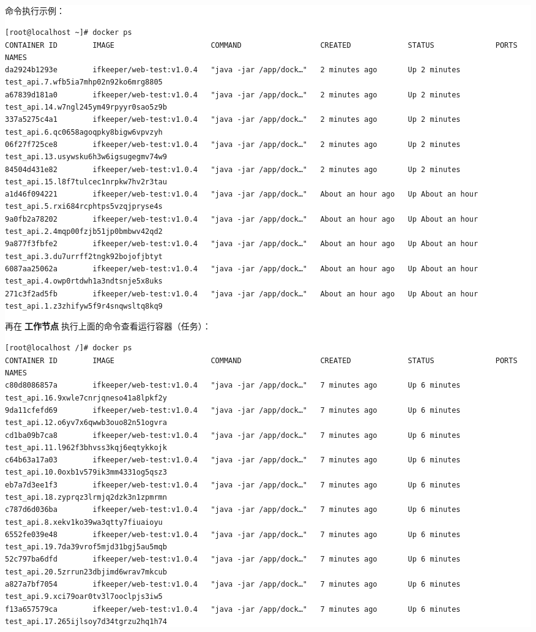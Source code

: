 命令执行示例：

```
[root@localhost ~]# docker ps
CONTAINER ID        IMAGE                      COMMAND                  CREATED             STATUS              PORTS               NAMES
da2924b1293e        ifkeeper/web-test:v1.0.4   "java -jar /app/dock…"   2 minutes ago       Up 2 minutes                            test_api.7.wfb5ia7mhp02n92ko6mrg8805
a67839d181a0        ifkeeper/web-test:v1.0.4   "java -jar /app/dock…"   2 minutes ago       Up 2 minutes                            test_api.14.w7ngl245ym49rpyyr0sao5z9b
337a5275c4a1        ifkeeper/web-test:v1.0.4   "java -jar /app/dock…"   2 minutes ago       Up 2 minutes                            test_api.6.qc0658agoqpky8bigw6vpvzyh
06f27f725ce8        ifkeeper/web-test:v1.0.4   "java -jar /app/dock…"   2 minutes ago       Up 2 minutes                            test_api.13.usywsku6h3w6igsugegmv74w9
84504d431e82        ifkeeper/web-test:v1.0.4   "java -jar /app/dock…"   2 minutes ago       Up 2 minutes                            test_api.15.l8f7tulcec1nrpkw7hv2r3tau
a1d46f094221        ifkeeper/web-test:v1.0.4   "java -jar /app/dock…"   About an hour ago   Up About an hour                        test_api.5.rxi684rcphtps5vzqjpryse4s
9a0fb2a78202        ifkeeper/web-test:v1.0.4   "java -jar /app/dock…"   About an hour ago   Up About an hour                        test_api.2.4mqp00fzjb51jp0bmbwv42qd2
9a877f3fbfe2        ifkeeper/web-test:v1.0.4   "java -jar /app/dock…"   About an hour ago   Up About an hour                        test_api.3.du7urrff2tngk92bojofjbtyt
6087aa25062a        ifkeeper/web-test:v1.0.4   "java -jar /app/dock…"   About an hour ago   Up About an hour                        test_api.4.owp0rtdwh1a3ndtsnje5x8uks
271c3f2ad5fb        ifkeeper/web-test:v1.0.4   "java -jar /app/dock…"   About an hour ago   Up About an hour                        test_api.1.z3zhifyw5f9r4snqwsltq8kq9
```

再在 **工作节点** 执行上面的命令查看运行容器（任务）：

```
[root@localhost /]# docker ps
CONTAINER ID        IMAGE                      COMMAND                  CREATED             STATUS              PORTS               NAMES
c80d8086857a        ifkeeper/web-test:v1.0.4   "java -jar /app/dock…"   7 minutes ago       Up 6 minutes                            test_api.16.9xwle7cnrjqneso41a8lpkf2y
9da11cfefd69        ifkeeper/web-test:v1.0.4   "java -jar /app/dock…"   7 minutes ago       Up 6 minutes                            test_api.12.o6yv7x6qwwb3ouo82n51ogvra
cd1ba09b7ca8        ifkeeper/web-test:v1.0.4   "java -jar /app/dock…"   7 minutes ago       Up 6 minutes                            test_api.11.l962f3bhvss3kqj6eqtykkojk
c64b63a17a03        ifkeeper/web-test:v1.0.4   "java -jar /app/dock…"   7 minutes ago       Up 6 minutes                            test_api.10.0oxb1v579ik3mm4331og5qsz3
eb7a7d3ee1f3        ifkeeper/web-test:v1.0.4   "java -jar /app/dock…"   7 minutes ago       Up 6 minutes                            test_api.18.zyprqz3lrmjq2dzk3n1zpmrmn
c787d6d036ba        ifkeeper/web-test:v1.0.4   "java -jar /app/dock…"   7 minutes ago       Up 6 minutes                            test_api.8.xekv1ko39wa3qtty7fiuaioyu
6552fe039e48        ifkeeper/web-test:v1.0.4   "java -jar /app/dock…"   7 minutes ago       Up 6 minutes                            test_api.19.7da39vrof5mjd31bgj5au5mqb
52c797ba6dfd        ifkeeper/web-test:v1.0.4   "java -jar /app/dock…"   7 minutes ago       Up 6 minutes                            test_api.20.5zrrun23dbjimd6wrav7mkcub
a827a7bf7054        ifkeeper/web-test:v1.0.4   "java -jar /app/dock…"   7 minutes ago       Up 6 minutes                            test_api.9.xci79oar0tv3l7ooclpjs3iw5
f13a657579ca        ifkeeper/web-test:v1.0.4   "java -jar /app/dock…"   7 minutes ago       Up 6 minutes                            test_api.17.265ijlsoy7d34tgrzu2hq1h74
```
